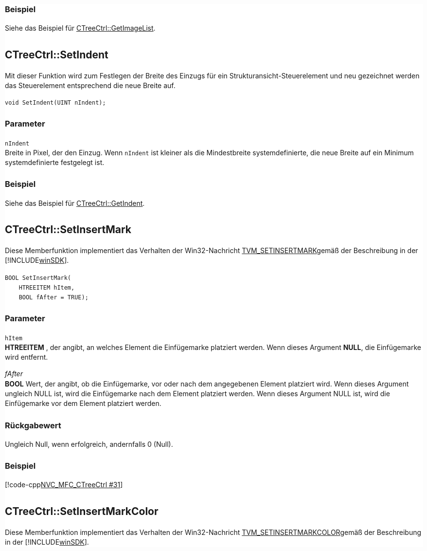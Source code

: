 ### <a name="example"></a>Beispiel  
  Siehe das Beispiel für [CTreeCtrl::GetImageList](#getimagelist).  
  
##  <a name="setindent"></a>CTreeCtrl::SetIndent  
 Mit dieser Funktion wird zum Festlegen der Breite des Einzugs für ein Strukturansicht-Steuerelement und neu gezeichnet werden das Steuerelement entsprechend die neue Breite auf.  
  
```  
void SetIndent(UINT nIndent);
```  
  
### <a name="parameters"></a>Parameter  
 `nIndent`  
 Breite in Pixel, der den Einzug. Wenn `nIndent` ist kleiner als die Mindestbreite systemdefinierte, die neue Breite auf ein Minimum systemdefinierte festgelegt ist.  
  
### <a name="example"></a>Beispiel  
  Siehe das Beispiel für [CTreeCtrl::GetIndent](#getindent).  
  
##  <a name="setinsertmark"></a>CTreeCtrl::SetInsertMark  
 Diese Memberfunktion implementiert das Verhalten der Win32-Nachricht [TVM_SETINSERTMARK](http://msdn.microsoft.com/library/windows/desktop/bb773753)gemäß der Beschreibung in der [!INCLUDE[winSDK](../../atl/includes/winsdk_md.md)].  
  
```  
BOOL SetInsertMark(
    HTREEITEM hItem,  
    BOOL fAfter = TRUE);
```  
  
### <a name="parameters"></a>Parameter  
 `hItem`  
 **HTREEITEM** , der angibt, an welches Element die Einfügemarke platziert werden. Wenn dieses Argument **NULL**, die Einfügemarke wird entfernt.  
  
 *fAfter*  
 **BOOL** Wert, der angibt, ob die Einfügemarke, vor oder nach dem angegebenen Element platziert wird. Wenn dieses Argument ungleich NULL ist, wird die Einfügemarke nach dem Element platziert werden. Wenn dieses Argument NULL ist, wird die Einfügemarke vor dem Element platziert werden.  
  
### <a name="return-value"></a>Rückgabewert  
 Ungleich Null, wenn erfolgreich, andernfalls 0 (Null).  
  
### <a name="example"></a>Beispiel  
 [!code-cpp[NVC_MFC_CTreeCtrl #31](../../mfc/reference/codesnippet/cpp/ctreectrl-class_37.cpp)]  
  
##  <a name="setinsertmarkcolor"></a>CTreeCtrl::SetInsertMarkColor  
 Diese Memberfunktion implementiert das Verhalten der Win32-Nachricht [TVM_SETINSERTMARKCOLOR](http://msdn.microsoft.com/library/windows/desktop/bb773755)gemäß der Beschreibung in der [!INCLUDE[winSDK](../../atl/includes/winsdk_md.md)].  
  